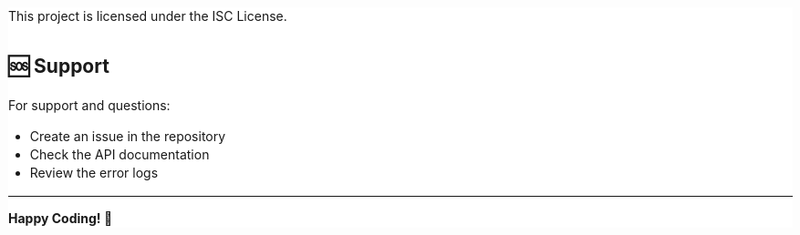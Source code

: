 This project is licensed under the ISC License.

## 🆘 Support

For support and questions:
- Create an issue in the repository
- Check the API documentation
- Review the error logs

---

**Happy Coding! 🎉**
